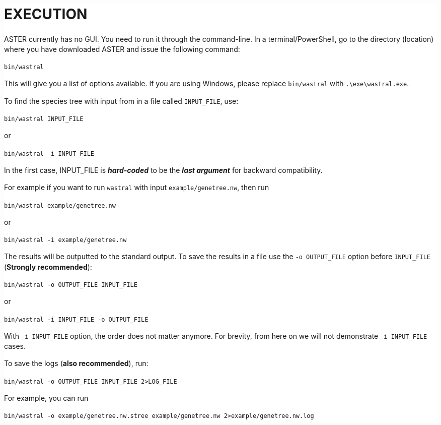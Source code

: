 # EXECUTION
ASTER currently has no GUI. You need to run it through the command-line. In a terminal/PowerShell, go to the directory (location) where you have downloaded ASTER and issue the following command:

```
bin/wastral
```

This will give you a list of options available. If you are using Windows, please replace `bin/wastral` with `.\exe\wastral.exe`.

To find the species tree with input from in a file called `INPUT_FILE`, use:

```
bin/wastral INPUT_FILE
```
or
```
bin/wastral -i INPUT_FILE
```

In the first case, INPUT_FILE is ***hard-coded*** to be the ***last argument*** for backward compatibility. 

For example if you want to run `wastral` with input `example/genetree.nw`, then run

```
bin/wastral example/genetree.nw
```
or
```
bin/wastral -i example/genetree.nw
```

The results will be outputted to the standard output. To save the results in a file use the `-o OUTPUT_FILE` option before `INPUT_FILE`(**Strongly recommended**):

```
bin/wastral -o OUTPUT_FILE INPUT_FILE
```
or
```
bin/wastral -i INPUT_FILE -o OUTPUT_FILE
```

With `-i INPUT_FILE` option, the order does not matter anymore. For brevity, from here on we will not demonstrate `-i INPUT_FILE` cases.

To save the logs (**also recommended**), run:

```
bin/wastral -o OUTPUT_FILE INPUT_FILE 2>LOG_FILE
```

For example, you can run

```
bin/wastral -o example/genetree.nw.stree example/genetree.nw 2>example/genetree.nw.log
```
